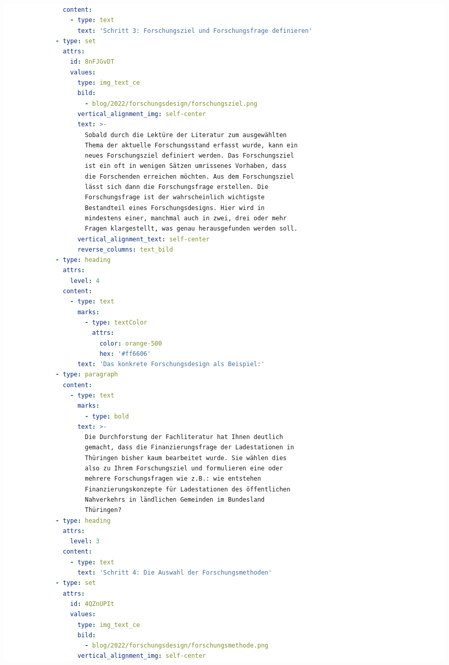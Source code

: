 ```yaml
                content:
                  - type: text
                    text: 'Schritt 3: Forschungsziel und Forschungsfrage definieren'
              - type: set
                attrs:
                  id: 8nFJGvDT
                  values:
                    type: img_text_ce
                    bild:
                      - blog/2022/forschungsdesign/forschungsziel.png
                    vertical_alignment_img: self-center
                    text: >-
                      Sobald durch die Lektüre der Literatur zum ausgewählten
                      Thema der aktuelle Forschungsstand erfasst wurde, kann ein
                      neues Forschungsziel definiert werden. Das Forschungsziel
                      ist ein oft in wenigen Sätzen umrissenes Vorhaben, dass
                      die Forschenden erreichen möchten. Aus dem Forschungsziel
                      lässt sich dann die Forschungsfrage erstellen. Die
                      Forschungsfrage ist der wahrscheinlich wichtigste
                      Bestandteil eines Forschungsdesigns. Hier wird in
                      mindestens einer, manchmal auch in zwei, drei oder mehr
                      Fragen klargestellt, was genau herausgefunden werden soll.
                    vertical_alignment_text: self-center
                    reverse_columns: text_bild
              - type: heading
                attrs:
                  level: 4
                content:
                  - type: text
                    marks:
                      - type: textColor
                        attrs:
                          color: orange-500
                          hex: '#ff6606'
                    text: 'Das konkrete Forschungsdesign als Beispiel:'
              - type: paragraph
                content:
                  - type: text
                    marks:
                      - type: bold
                    text: >-
                      Die Durchforstung der Fachliteratur hat Ihnen deutlich
                      gemacht, dass die Finanzierungsfrage der Ladestationen in
                      Thüringen bisher kaum bearbeitet wurde. Sie wählen dies
                      also zu Ihrem Forschungsziel und formulieren eine oder
                      mehrere Forschungsfragen wie z.B.: wie entstehen
                      Finanzierungskonzepte für Ladestationen des öffentlichen
                      Nahverkehrs in ländlichen Gemeinden im Bundesland
                      Thüringen?
              - type: heading
                attrs:
                  level: 3
                content:
                  - type: text
                    text: 'Schritt 4: Die Auswahl der Forschungsmethoden'
              - type: set
                attrs:
                  id: 4QZnUPIt
                  values:
                    type: img_text_ce
                    bild:
                      - blog/2022/forschungsdesign/forschungsmethode.png
                    vertical_alignment_img: self-center
```